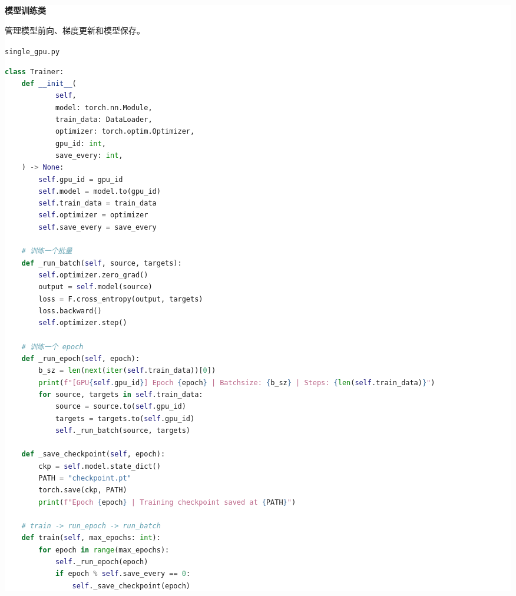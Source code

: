 **模型训练类**

管理模型前向、梯度更新和模型保存。

`single_gpu.py`

```py
class Trainer:
    def __init__(
            self,
            model: torch.nn.Module,
            train_data: DataLoader,
            optimizer: torch.optim.Optimizer,
            gpu_id: int,
            save_every: int,
    ) -> None:
        self.gpu_id = gpu_id
        self.model = model.to(gpu_id)
        self.train_data = train_data
        self.optimizer = optimizer
        self.save_every = save_every
	
    # 训练一个批量
    def _run_batch(self, source, targets):
        self.optimizer.zero_grad()
        output = self.model(source)
        loss = F.cross_entropy(output, targets)
        loss.backward()
        self.optimizer.step()
	
    # 训练一个 epoch
    def _run_epoch(self, epoch):
        b_sz = len(next(iter(self.train_data))[0])
        print(f"[GPU{self.gpu_id}] Epoch {epoch} | Batchsize: {b_sz} | Steps: {len(self.train_data)}")
        for source, targets in self.train_data:
            source = source.to(self.gpu_id)
            targets = targets.to(self.gpu_id)
            self._run_batch(source, targets)
	
    def _save_checkpoint(self, epoch):
        ckp = self.model.state_dict()
        PATH = "checkpoint.pt"
        torch.save(ckp, PATH)
        print(f"Epoch {epoch} | Training checkpoint saved at {PATH}")
	
    # train -> run_epoch -> run_batch
    def train(self, max_epochs: int):
        for epoch in range(max_epochs):
            self._run_epoch(epoch)
            if epoch % self.save_every == 0:
                self._save_checkpoint(epoch)
```
